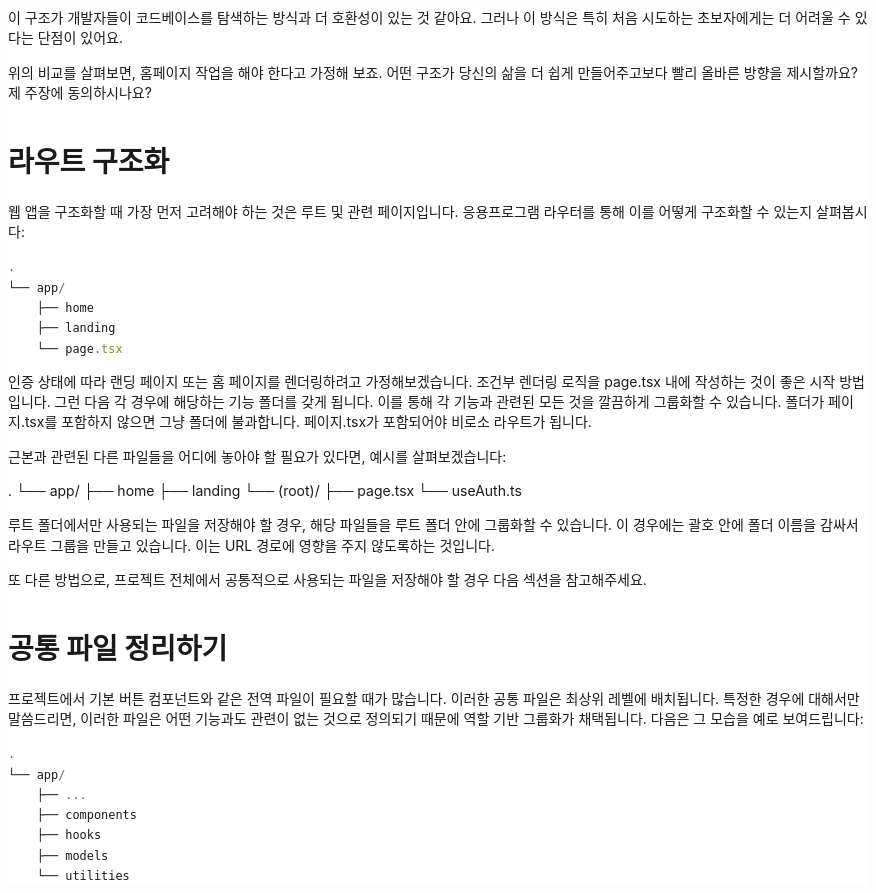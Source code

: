 이 구조가 개발자들이 코드베이스를 탐색하는 방식과 더 호환성이 있는 것 같아요. 그러나 이 방식은 특히 처음 시도하는 초보자에게는 더 어려울 수 있다는 단점이 있어요.

위의 비교를 살펴보면, 홈페이지 작업을 해야 한다고 가정해 보죠. 어떤 구조가 당신의 삶을 더 쉽게 만들어주고보다 빨리 올바른 방향을 제시할까요? 제 주장에 동의하시나요?

# 라우트 구조화

<div class="content-ad"></div>

웹 앱을 구조화할 때 가장 먼저 고려해야 하는 것은 루트 및 관련 페이지입니다. 응용프로그램 라우터를 통해 이를 어떻게 구조화할 수 있는지 살펴봅시다:

```js
.
└── app/
    ├── home
    ├── landing
    └── page.tsx
```

인증 상태에 따라 랜딩 페이지 또는 홈 페이지를 렌더링하려고 가정해보겠습니다. 조건부 렌더링 로직을 page.tsx 내에 작성하는 것이 좋은 시작 방법입니다. 그런 다음 각 경우에 해당하는 기능 폴더를 갖게 됩니다. 이를 통해 각 기능과 관련된 모든 것을 깔끔하게 그룹화할 수 있습니다. 폴더가 페이지.tsx를 포함하지 않으면 그냥 폴더에 불과합니다. 페이지.tsx가 포함되어야 비로소 라우트가 됩니다.

근본과 관련된 다른 파일들을 어디에 놓아야 할 필요가 있다면, 예시를 살펴보겠습니다:

<div class="content-ad"></div>


.
└── app/
    ├── home
    ├── landing
    └── (root)/
        ├── page.tsx
        └── useAuth.ts


루트 폴더에서만 사용되는 파일을 저장해야 할 경우, 해당 파일들을 루트 폴더 안에 그룹화할 수 있습니다. 이 경우에는 괄호 안에 폴더 이름을 감싸서 라우트 그룹을 만들고 있습니다. 이는 URL 경로에 영향을 주지 않도록하는 것입니다.

또 다른 방법으로, 프로젝트 전체에서 공통적으로 사용되는 파일을 저장해야 할 경우 다음 섹션을 참고해주세요.

# 공통 파일 정리하기

<div class="content-ad"></div>

프로젝트에서 기본 버튼 컴포넌트와 같은 전역 파일이 필요할 때가 많습니다. 이러한 공통 파일은 최상위 레벨에 배치됩니다. 특정한 경우에 대해서만 말씀드리면, 이러한 파일은 어떤 기능과도 관련이 없는 것으로 정의되기 때문에 역할 기반 그룹화가 채택됩니다. 다음은 그 모습을 예로 보여드립니다:

```js
.
└── app/
    ├── ...
    ├── components
    ├── hooks
    ├── models
    └── utilities
```

